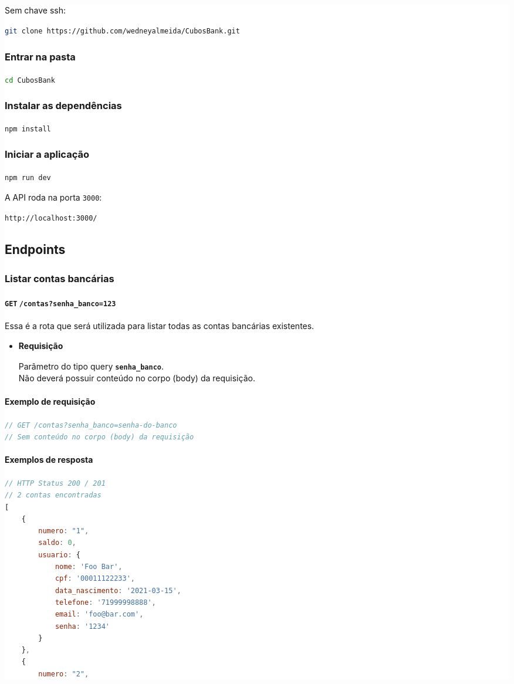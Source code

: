 Sem chave ssh:

```bash
git clone https://github.com/wedneyalmeida/CubosBank.git
```

### Entrar na pasta

```bash
cd CubosBank
```

### Instalar as dependências

```bash
npm install
```

### Iniciar a aplicação

```bash
npm run dev
```

A API roda na porta `3000`:

```bash
http://localhost:3000/
```

## **Endpoints**

### **Listar contas bancárias**

#### `GET` `/contas?senha_banco=123`

Essa é a rota que será utilizada para listar todas as contas bancárias existentes.

- **Requisição**

  Parâmetro do tipo query **`senha_banco`**.  
  Não deverá possuir conteúdo no corpo (body) da requisição.

#### **Exemplo de requisição**

```javascript
// GET /contas?senha_banco=senha-do-banco
// Sem conteúdo no corpo (body) da requisição
```

#### **Exemplos de resposta**

```javascript
// HTTP Status 200 / 201
// 2 contas encontradas
[
    {
        numero: "1",
        saldo: 0,
        usuario: {
            nome: 'Foo Bar',
            cpf: '00011122233',
            data_nascimento: '2021-03-15',
            telefone: '71999998888',
            email: 'foo@bar.com',
            senha: '1234'
        }
    },
    {
        numero: "2",
```